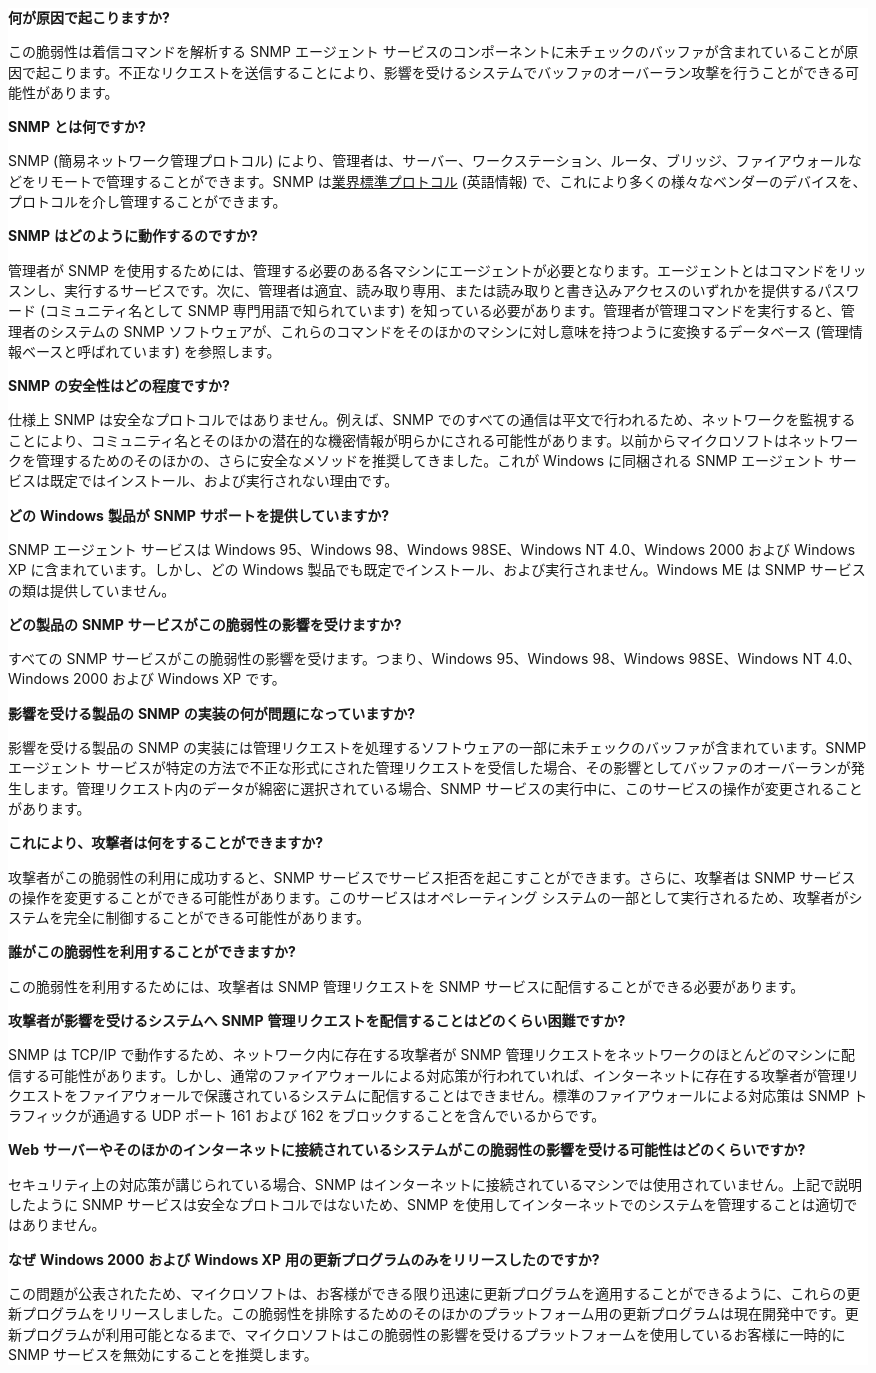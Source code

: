 **何が原因で起こりますか?**

この脆弱性は着信コマンドを解析する SNMP エージェント サービスのコンポーネントに未チェックのバッファが含まれていることが原因で起こります。不正なリクエストを送信することにより、影響を受けるシステムでバッファのオーバーラン攻撃を行うことができる可能性があります。

**SNMP** **とは何ですか?**

SNMP (簡易ネットワーク管理プロトコル) により、管理者は、サーバー、ワークステーション、ルータ、ブリッジ、ファイアウォールなどをリモートで管理することができます。SNMP は[業界標準プロトコル](http://www.ietf.org/rfc/rfc1157.txt) (英語情報) で、これにより多くの様々なベンダーのデバイスを、プロトコルを介し管理することができます。

**SNMP** **はどのように動作するのですか?**

管理者が SNMP を使用するためには、管理する必要のある各マシンにエージェントが必要となります。エージェントとはコマンドをリッスンし、実行するサービスです。次に、管理者は適宜、読み取り専用、または読み取りと書き込みアクセスのいずれかを提供するパスワード (コミュニティ名として SNMP 専門用語で知られています) を知っている必要があります。管理者が管理コマンドを実行すると、管理者のシステムの SNMP ソフトウェアが、これらのコマンドをそのほかのマシンに対し意味を持つように変換するデータベース (管理情報ベースと呼ばれています) を参照します。

**SNMP** **の安全性はどの程度ですか?**

仕様上 SNMP は安全なプロトコルではありません。例えば、SNMP でのすべての通信は平文で行われるため、ネットワークを監視することにより、コミュニティ名とそのほかの潜在的な機密情報が明らかにされる可能性があります。以前からマイクロソフトはネットワークを管理するためのそのほかの、さらに安全なメソッドを推奨してきました。これが Windows に同梱される SNMP エージェント サービスは既定ではインストール、および実行されない理由です。

**どの** **Windows** **製品が** **SNMP** **サポートを提供していますか?**

SNMP エージェント サービスは Windows 95、Windows 98、Windows 98SE、Windows NT 4.0、Windows 2000 および Windows XP に含まれています。しかし、どの Windows 製品でも既定でインストール、および実行されません。Windows ME は SNMP サービスの類は提供していません。

**どの製品の** **SNMP** **サービスがこの脆弱性の影響を受けますか?**

すべての SNMP サービスがこの脆弱性の影響を受けます。つまり、Windows 95、Windows 98、Windows 98SE、Windows NT 4.0、Windows 2000 および Windows XP です。

**影響を受ける製品の** **SNMP** **の実装の何が問題になっていますか?**

影響を受ける製品の SNMP の実装には管理リクエストを処理するソフトウェアの一部に未チェックのバッファが含まれています。SNMP エージェント サービスが特定の方法で不正な形式にされた管理リクエストを受信した場合、その影響としてバッファのオーバーランが発生します。管理リクエスト内のデータが綿密に選択されている場合、SNMP サービスの実行中に、このサービスの操作が変更されることがあります。

**これにより、攻撃者は何をすることができますか?**

攻撃者がこの脆弱性の利用に成功すると、SNMP サービスでサービス拒否を起こすことができます。さらに、攻撃者は SNMP サービスの操作を変更することができる可能性があります。このサービスはオペレーティング システムの一部として実行されるため、攻撃者がシステムを完全に制御することができる可能性があります。

**誰がこの脆弱性を利用することができますか?**

この脆弱性を利用するためには、攻撃者は SNMP 管理リクエストを SNMP サービスに配信することができる必要があります。

**攻撃者が影響を受けるシステムへ** **SNMP** **管理リクエストを配信することはどのくらい困難ですか?**

SNMP は TCP/IP で動作するため、ネットワーク内に存在する攻撃者が SNMP 管理リクエストをネットワークのほとんどのマシンに配信する可能性があります。しかし、通常のファイアウォールによる対応策が行われていれば、インターネットに存在する攻撃者が管理リクエストをファイアウォールで保護されているシステムに配信することはできません。標準のファイアウォールによる対応策は SNMP トラフィックが通過する UDP ポート 161 および 162 をブロックすることを含んでいるからです。

**Web** **サーバーやそのほかのインターネットに接続されているシステムがこの脆弱性の影響を受ける可能性はどのくらいですか?**

セキュリティ上の対応策が講じられている場合、SNMP はインターネットに接続されているマシンでは使用されていません。上記で説明したように SNMP サービスは安全なプロトコルではないため、SNMP を使用してインターネットでのシステムを管理することは適切ではありません。

**なぜ** **Windows 2000** **および** **Windows XP** **用の更新プログラムのみをリリースしたのですか?**

この問題が公表されたため、マイクロソフトは、お客様ができる限り迅速に更新プログラムを適用することができるように、これらの更新プログラムをリリースしました。この脆弱性を排除するためのそのほかのプラットフォーム用の更新プログラムは現在開発中です。更新プログラムが利用可能となるまで、マイクロソフトはこの脆弱性の影響を受けるプラットフォームを使用しているお客様に一時的に SNMP サービスを無効にすることを推奨します。
